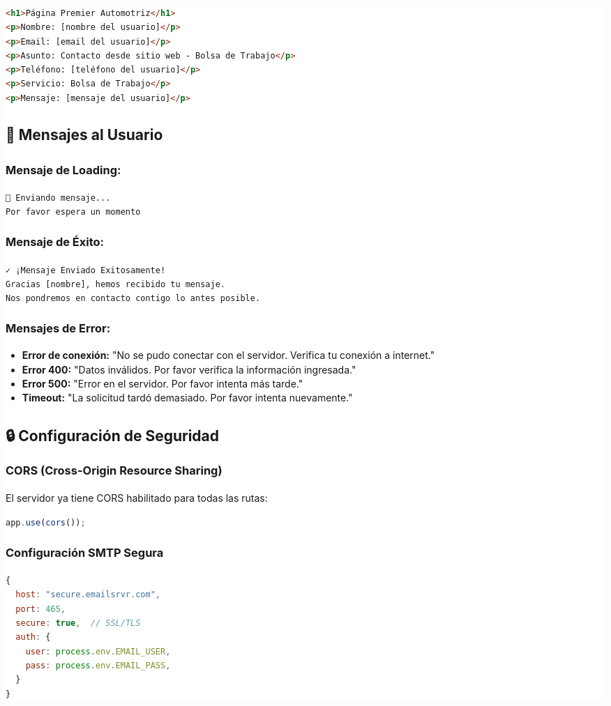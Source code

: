 ```html
<h1>Página Premier Automotriz</h1>
<p>Nombre: [nombre del usuario]</p>
<p>Email: [email del usuario]</p>
<p>Asunto: Contacto desde sitio web - Bolsa de Trabajo</p>
<p>Teléfono: [teléfono del usuario]</p>
<p>Servicio: Bolsa de Trabajo</p>
<p>Mensaje: [mensaje del usuario]</p>
```

## 🎨 Mensajes al Usuario

### Mensaje de Loading:

```
🔄 Enviando mensaje...
Por favor espera un momento
```

### Mensaje de Éxito:

```
✓ ¡Mensaje Enviado Exitosamente!
Gracias [nombre], hemos recibido tu mensaje.
Nos pondremos en contacto contigo lo antes posible.
```

### Mensajes de Error:

- **Error de conexión:** "No se pudo conectar con el servidor. Verifica tu conexión a internet."
- **Error 400:** "Datos inválidos. Por favor verifica la información ingresada."
- **Error 500:** "Error en el servidor. Por favor intenta más tarde."
- **Timeout:** "La solicitud tardó demasiado. Por favor intenta nuevamente."

## 🔒 Configuración de Seguridad

### CORS (Cross-Origin Resource Sharing)

El servidor ya tiene CORS habilitado para todas las rutas:

```javascript
app.use(cors());
```

### Configuración SMTP Segura

```javascript
{
  host: "secure.emailsrvr.com",
  port: 465,
  secure: true,  // SSL/TLS
  auth: {
    user: process.env.EMAIL_USER,
    pass: process.env.EMAIL_PASS,
  }
}
```
